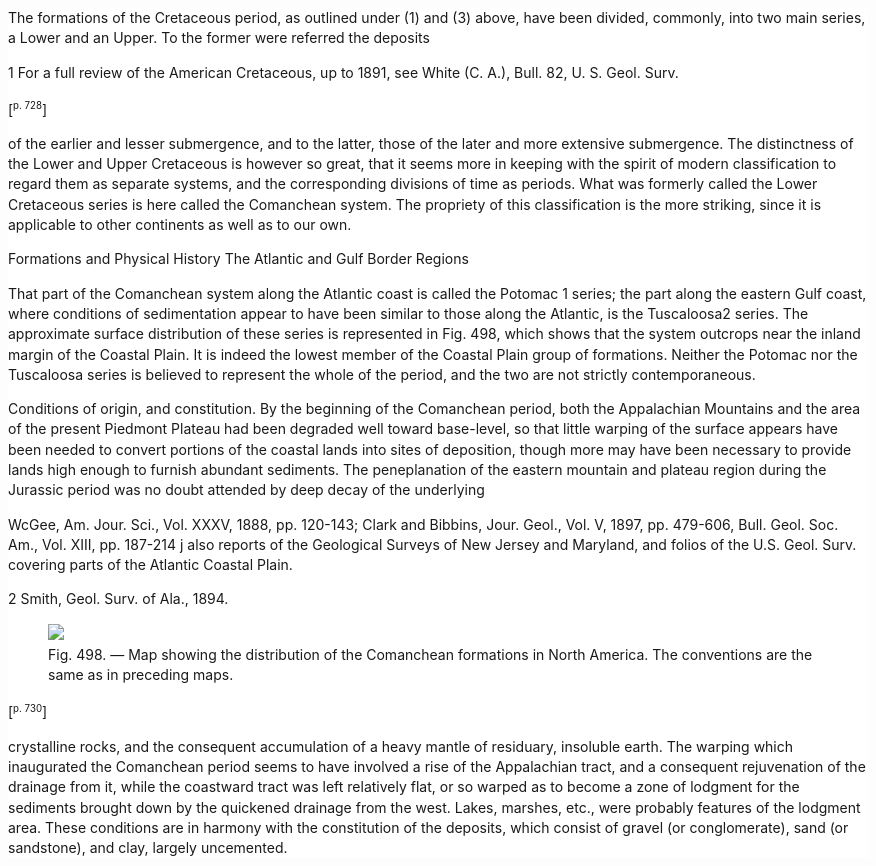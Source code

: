 The formations of the Cretaceous period, as outlined under (1) and (3) above, have been divided, commonly, into two main series, a Lower and an Upper. To the former were referred the deposits 

1 For a full review of the American Cretaceous, up to 1891, see White (C. A.), Bull. 82, U. S. Geol. Surv. 

<span id="p728">[<sup><small>p. 728</small></sup>]</span>

of the earlier and lesser submergence, and to the latter, those of the later and more extensive submergence. The distinctness of the Lower and Upper Cretaceous is however so great, that it seems more in keeping with the spirit of modern classification to regard them as separate systems, and the corresponding divisions of time as periods. What was formerly called the Lower Cretaceous series is here called the Comanchean system. The propriety of this classification is the more striking, since it is applicable to other continents as well as to our own. 



Formations and Physical History The Atlantic and Gulf Border Regions 

That part of the Comanchean system along the Atlantic coast is called the Potomac 1 series; the part along the eastern Gulf coast, where conditions of sedimentation appear to have been similar to those along the Atlantic, is the Tuscaloosa2 series. The approximate surface distribution of these series is represented in Fig. 498, which shows that the system outcrops near the inland margin of the Coastal Plain. It is indeed the lowest member of the Coastal Plain group of formations. Neither the Potomac nor the Tuscaloosa series is believed to represent the whole of the period, and the two are not strictly contemporaneous. 

Conditions of origin, and constitution. By the beginning of the Comanchean period, both the Appalachian Mountains and the area of the present Piedmont Plateau had been degraded well toward base-level, so that little warping of the surface appears have been needed to convert portions of the coastal lands into sites of deposition, though more may have been necessary to provide lands high enough to furnish abundant sediments. The peneplanation of the eastern mountain and plateau region during the Jurassic period was no doubt attended by deep decay of the underlying 

WcGee, Am. Jour. Sci., Vol. XXXV, 1888, pp. 120-143; Clark and Bibbins, Jour. Geol., Vol. V, 1897, pp. 479-606, Bull. Geol. Soc. Am., Vol. XIII, pp. 187-214 j also reports of the Geological Surveys of New Jersey and Maryland, and folios of the U.S. Geol. Surv. covering parts of the Atlantic Coastal Plain. 

2 Smith, Geol. Surv. of Ala., 1894. 


<figure id="Figure_498" class="image urantiapedia">
<img src="/image/book/Thomas_C_Chamberlin_and_Rollin_D_Salisbury/A_College_Textbook_of_Geology/498.jpg">
<figcaption>Fig. 498. — Map showing the distribution of the Comanchean formations in North America. The conventions are the same as in preceding maps. </figcapton>
</figure>


<span id="p730">[<sup><small>p. 730</small></sup>]</span>

crystalline rocks, and the consequent accumulation of a heavy mantle of residuary, insoluble earth. The warping which inaugurated the Comanchean period seems to have involved a rise of the Appalachian tract, and a consequent rejuvenation of the drainage from it, while the coastward tract was left relatively flat, or so warped as to become a zone of lodgment for the sediments brought down by the quickened drainage from the west. Lakes, marshes, etc., were probably features of the lodgment area. These conditions are in harmony with the constitution of the deposits, which consist of gravel (or conglomerate), sand (or sandstone), and clay, largely uncemented. 
